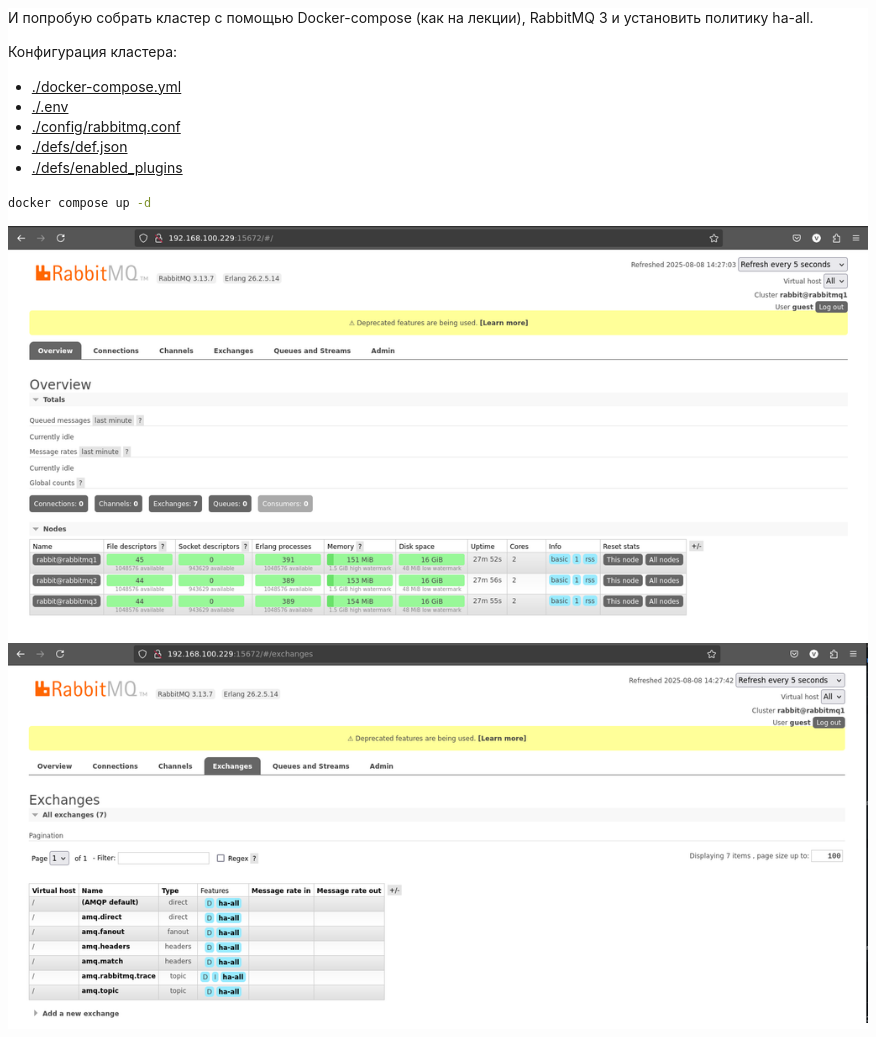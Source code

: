 И попробую собрать кластер с помощью Docker-compose (как на лекции), RabbitMQ 3 и установить политику ha-all.

Конфигурация кластера:

* [./docker-compose.yml](task-3/docker-compose.yml)
* [./.env](task-3/.env)
* [./config/rabbitmq.conf](task-3/config/rabbitmq.conf)
* [./defs/def.json](task-3/defs/def.json)
* [./defs/enabled_plugins](task-3/defs/enabled_plugins)

```Bash
docker compose up -d
```

![](img/img-03-09.png)

![](img/img-03-10.png)
